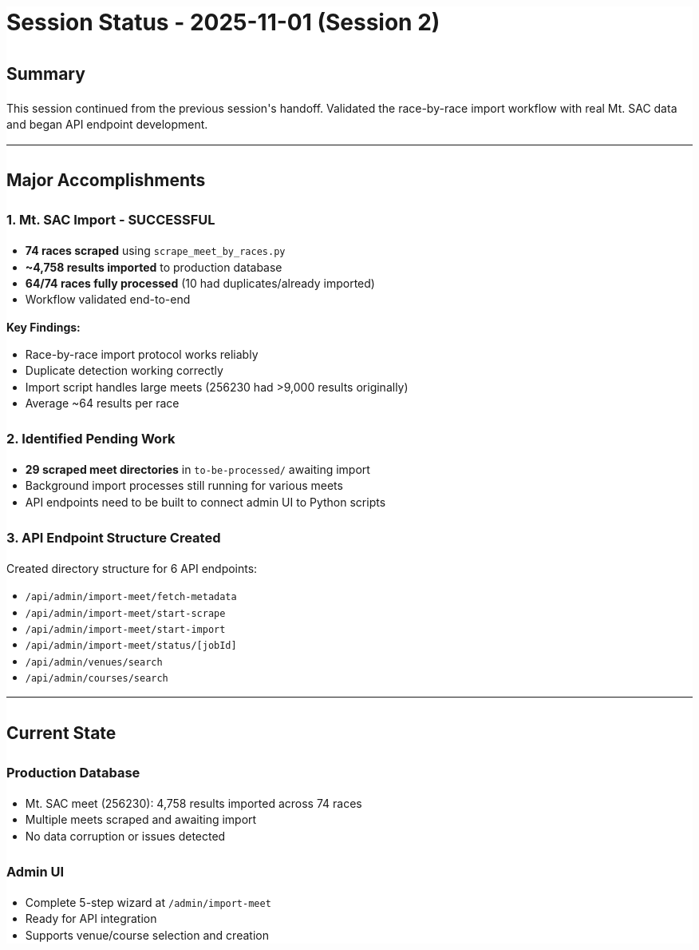 # Session Status - 2025-11-01 (Session 2)

## Summary

This session continued from the previous session's handoff. Validated the race-by-race import workflow with real Mt. SAC data and began API endpoint development.

---

## Major Accomplishments

### 1. Mt. SAC Import - SUCCESSFUL
- **74 races scraped** using `scrape_meet_by_races.py`
- **~4,758 results imported** to production database
- **64/74 races fully processed** (10 had duplicates/already imported)
- Workflow validated end-to-end

**Key Findings:**
- Race-by-race import protocol works reliably
- Duplicate detection working correctly
- Import script handles large meets (256230 had >9,000 results originally)
- Average ~64 results per race

### 2. Identified Pending Work
- **29 scraped meet directories** in `to-be-processed/` awaiting import
- Background import processes still running for various meets
- API endpoints need to be built to connect admin UI to Python scripts

### 3. API Endpoint Structure Created
Created directory structure for 6 API endpoints:
- `/api/admin/import-meet/fetch-metadata`
- `/api/admin/import-meet/start-scrape`
- `/api/admin/import-meet/start-import`
- `/api/admin/import-meet/status/[jobId]`
- `/api/admin/venues/search`
- `/api/admin/courses/search`

---

## Current State

### Production Database
- Mt. SAC meet (256230): 4,758 results imported across 74 races
- Multiple meets scraped and awaiting import
- No data corruption or issues detected

### Admin UI
- Complete 5-step wizard at `/admin/import-meet`
- Ready for API integration
- Supports venue/course selection and creation
